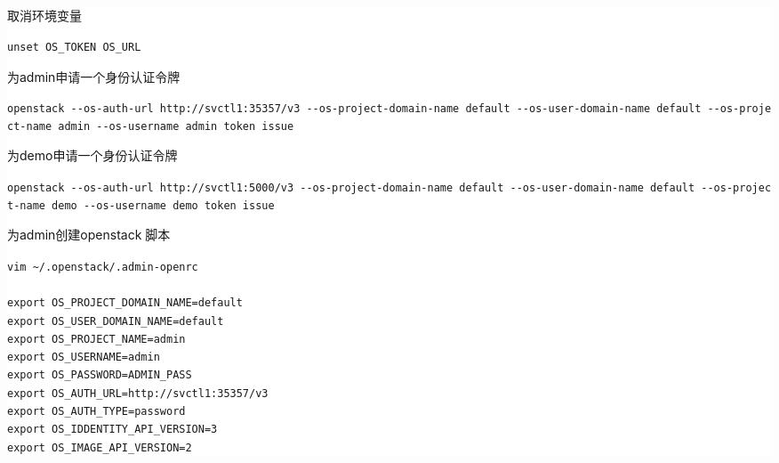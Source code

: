 取消环境变量

    unset OS_TOKEN OS_URL

为admin申请一个身份认证令牌

    openstack --os-auth-url http://svctl1:35357/v3 --os-project-domain-name default --os-user-domain-name default --os-project-name admin --os-username admin token issue

为demo申请一个身份认证令牌

    openstack --os-auth-url http://svctl1:5000/v3 --os-project-domain-name default --os-user-domain-name default --os-project-name demo --os-username demo token issue

为admin创建openstack 脚本

    vim ~/.openstack/.admin-openrc

    export OS_PROJECT_DOMAIN_NAME=default
    export OS_USER_DOMAIN_NAME=default
    export OS_PROJECT_NAME=admin
    export OS_USERNAME=admin
    export OS_PASSWORD=ADMIN_PASS
    export OS_AUTH_URL=http://svctl1:35357/v3
    export OS_AUTH_TYPE=password
    export OS_IDDENTITY_API_VERSION=3
    export OS_IMAGE_API_VERSION=2  



